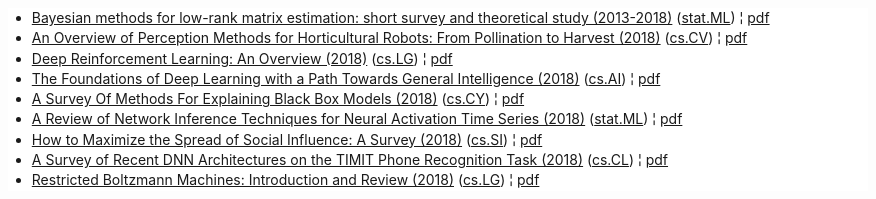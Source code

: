 * [Bayesian methods for low-rank matrix estimation: short survey and theoretical study (2013-2018)](https://arxiv.org/abs/1306.3862) ([stat.ML](https://arxiv.org/list/stat.ML/recent)) ¦ [pdf](https://arxiv.org/pdf/1306.3862)
* [An Overview of Perception Methods for Horticultural Robots: From Pollination to Harvest (2018)](https://arxiv.org/abs/1807.03124) ([cs.CV](https://arxiv.org/list/cs.CV/recent)) ¦ [pdf](https://arxiv.org/pdf/1807.03124)
* [Deep Reinforcement Learning: An Overview (2018)](https://arxiv.org/abs/1806.08894) ([cs.LG](https://arxiv.org/list/cs.LG/recent)) ¦ [pdf](https://arxiv.org/pdf/1806.08894)
* [The Foundations of Deep Learning with a Path Towards General Intelligence (2018)](https://arxiv.org/abs/1806.08874) ([cs.AI](https://arxiv.org/list/cs.AI/recent)) ¦ [pdf](https://arxiv.org/pdf/1806.08874)
* [A Survey Of Methods For Explaining Black Box Models (2018)](https://arxiv.org/abs/1802.01933) ([cs.CY](https://arxiv.org/list/cs.CY/recent)) ¦ [pdf](https://arxiv.org/pdf/1802.01933)
* [A Review of Network Inference Techniques for Neural Activation Time Series (2018)](https://arxiv.org/abs/1806.08212) ([stat.ML](https://arxiv.org/list/stat.ML/recent)) ¦ [pdf](https://arxiv.org/pdf/1806.08212)
* [How to Maximize the Spread of Social Influence: A Survey (2018)](https://arxiv.org/abs/1806.07757) ([cs.SI](https://arxiv.org/list/cs.SI/recent)) ¦ [pdf](https://arxiv.org/pdf/1806.07757)
* [A Survey of Recent DNN Architectures on the TIMIT Phone Recognition Task (2018)](https://arxiv.org/abs/1806.07974) ([cs.CL](https://arxiv.org/list/cs.CL/recent)) ¦ [pdf](https://arxiv.org/pdf/1806.07974)
* [Restricted Boltzmann Machines: Introduction and Review (2018)](https://arxiv.org/abs/1806.07066) ([cs.LG](https://arxiv.org/list/cs.LG/recent)) ¦ [pdf](https://arxiv.org/pdf/1806.07066)
